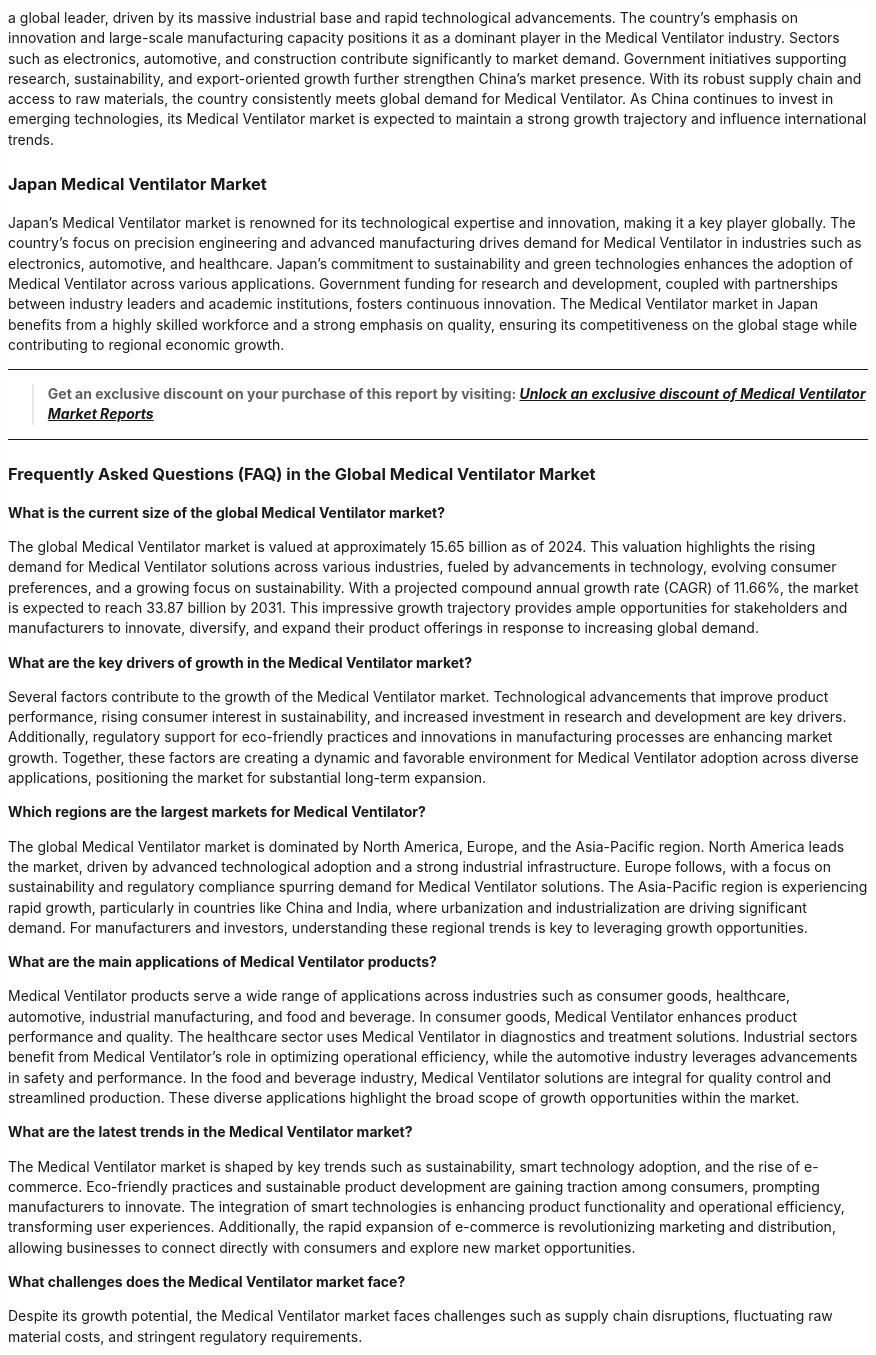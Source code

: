 a global leader, driven by its massive industrial base and rapid technological advancements. The country&rsquo;s emphasis on innovation and large-scale manufacturing capacity positions it as a dominant player in the Medical Ventilator industry. Sectors such as electronics, automotive, and construction contribute significantly to market demand. Government initiatives supporting research, sustainability, and export-oriented growth further strengthen China&rsquo;s market presence. With its robust supply chain and access to raw materials, the country consistently meets global demand for Medical Ventilator. As China continues to invest in emerging technologies, its Medical Ventilator market is expected to maintain a strong growth trajectory and influence international trends.</p><h3>Japan Medical Ventilator Market</h3><p>Japan&rsquo;s Medical Ventilator market is renowned for its technological expertise and innovation, making it a key player globally. The country&rsquo;s focus on precision engineering and advanced manufacturing drives demand for Medical Ventilator in industries such as electronics, automotive, and healthcare. Japan&rsquo;s commitment to sustainability and green technologies enhances the adoption of Medical Ventilator across various applications. Government funding for research and development, coupled with partnerships between industry leaders and academic institutions, fosters continuous innovation. The Medical Ventilator market in Japan benefits from a highly skilled workforce and a strong emphasis on quality, ensuring its competitiveness on the global stage while contributing to regional economic growth.</p><hr /><blockquote><p><strong>Get an exclusive discount on your purchase of this report by visiting: <em><a href="://marketresearchpulse.com/ask-for-discount/1530?utm_source=Github&amp;utm_medium=020">Unlock an exclusive discount of Medical Ventilator Market Reports</a></em>&nbsp;</strong></p></blockquote><hr /><h3>Frequently Asked Questions (FAQ) in the Global Medical Ventilator Market</h3><p><strong>What is the current size of the global Medical Ventilator market?</strong></p><p>The global Medical Ventilator market is valued at approximately 15.65 billion as of 2024. This valuation highlights the rising demand for Medical Ventilator solutions across various industries, fueled by advancements in technology, evolving consumer preferences, and a growing focus on sustainability. With a projected compound annual growth rate (CAGR) of 11.66%, the market is expected to reach 33.87 billion by 2031. This impressive growth trajectory provides ample opportunities for stakeholders and manufacturers to innovate, diversify, and expand their product offerings in response to increasing global demand.</p><p><strong>What are the key drivers of growth in the Medical Ventilator market?</strong></p><p>Several factors contribute to the growth of the Medical Ventilator market. Technological advancements that improve product performance, rising consumer interest in sustainability, and increased investment in research and development are key drivers. Additionally, regulatory support for eco-friendly practices and innovations in manufacturing processes are enhancing market growth. Together, these factors are creating a dynamic and favorable environment for Medical Ventilator adoption across diverse applications, positioning the market for substantial long-term expansion.</p><p><strong>Which regions are the largest markets for Medical Ventilator?</strong></p><p>The global Medical Ventilator market is dominated by North America, Europe, and the Asia-Pacific region. North America leads the market, driven by advanced technological adoption and a strong industrial infrastructure. Europe follows, with a focus on sustainability and regulatory compliance spurring demand for Medical Ventilator solutions. The Asia-Pacific region is experiencing rapid growth, particularly in countries like China and India, where urbanization and industrialization are driving significant demand. For manufacturers and investors, understanding these regional trends is key to leveraging growth opportunities.</p><p><strong>What are the main applications of Medical Ventilator products?</strong></p><p>Medical Ventilator products serve a wide range of applications across industries such as consumer goods, healthcare, automotive, industrial manufacturing, and food and beverage. In consumer goods, Medical Ventilator enhances product performance and quality. The healthcare sector uses Medical Ventilator in diagnostics and treatment solutions. Industrial sectors benefit from Medical Ventilator&rsquo;s role in optimizing operational efficiency, while the automotive industry leverages advancements in safety and performance. In the food and beverage industry, Medical Ventilator solutions are integral for quality control and streamlined production. These diverse applications highlight the broad scope of growth opportunities within the market.</p><p><strong>What are the latest trends in the Medical Ventilator market?</strong></p><p>The Medical Ventilator market is shaped by key trends such as sustainability, smart technology adoption, and the rise of e-commerce. Eco-friendly practices and sustainable product development are gaining traction among consumers, prompting manufacturers to innovate. The integration of smart technologies is enhancing product functionality and operational efficiency, transforming user experiences. Additionally, the rapid expansion of e-commerce is revolutionizing marketing and distribution, allowing businesses to connect directly with consumers and explore new market opportunities.</p><p><strong>What challenges does the Medical Ventilator market face?</strong></p><p>Despite its growth potential, the Medical Ventilator market faces challenges such as supply chain disruptions, fluctuating raw material costs, and stringent regulatory requirements.